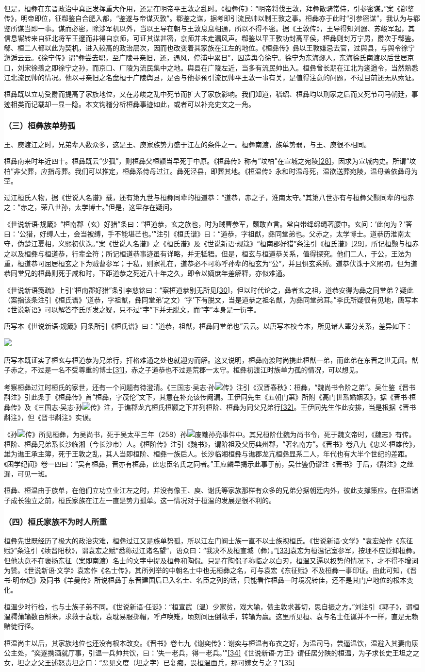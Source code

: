 但是，桓彝在东晋政治中真正发挥重大作用，还是在明帝平王敦之乱时。《桓彝传》：“明帝将伐王敦，拜彝散骑常侍，引参密谋。”案《郗鉴传》，明帝即位，征郗鉴自合肥入都，“鉴遂与帝谋灭敦”。郗鉴之谋，据考即引流民帅以制王敦之事。桓彝亦于此时“引参密谋”，我认为与郗鉴所谋当即一事。谋而必密，除涉军机以外，当以王导在朝与王敦息息相通，所以不得不密。据《王敦传》，王导得知刘遐、苏峻军起，其信息辗转来自征北将军王邃而非得自京师，可证其谋甚密，京师并未走漏风声。郗鉴以平王敦功封高平侯，桓彝则封万宁男，爵次于郗鉴。郗、桓二人都以此为契机，进入较高的政治层次，因而也改变着其家族在江左的地位。《桓彝传》彝以王敦嫌忌去官，过舆县，与舆令徐宁邂逅云云。《徐宁传》谓“彝尝去职，至广陵寻亲旧，还，遇风，停浦中累日”，因造舆令徐宁。徐宁为东海郯人，东海徐氏南渡以后世居京口，刘宋徐羡之即徐宁之孙，而京口、广陵为流民集中之地。舆县在广陵左近，当多有流民帅出入。桓彝曾长期在江北为逡遒令，当然熟悉江北流民帅的情况。他以寻亲旧之名盘桓于广陵舆县，是否与他参预引流民帅平王敦一事有关，是值得注意的问题，不过目前还无从索证。

桓彝既以立功受爵而提高了家族地位，又在苏峻之乱中死节而扩大了家族影响。我们知道，嵇绍、桓彝均以刑家之后而又死节司马朝廷，事迹相类而记载却一显一隐。本文钩稽分析桓彝事迹如此，或者可以补充史文之一角。

### （三）桓彝族单势孤

王、庾渡江之时，兄弟辈人数众多，这是王、庾家族势力盛于江左的条件之一。桓彝南渡，族单势弱，与王、庾很不相同。

桓彝南来时年近四十。桓彝既云“少孤”，则桓彝父桓颢当早死于中原。《桓彝传》称有“坟柏”在宣城之宛陵[[28]](part0007_split_004.html#m28)，因求为宣城内史。所谓“坟柏”非父葬，应指母葬。我们可以推定，桓彝系侍母过江。彝死泾县，即葬其地。《桓温传》永和时温母死，温欲送葬宛陵，温母盖依彝母为茔。

过江桓氏人物，据《世说人名谱》载，还有第九世与桓彝同辈的桓道恭：“道恭，赤之子，淮南太守。”其第八世亦有与桓彝父颢同辈的桓赤之：“赤之，荣八世孙，太学博士。”但是，这里存在疑问。

《世说新语·规箴》“桓南郡（玄）好猎”条曰：“桓道恭，玄之族也，时为贼曹参军，颇敢直言。常自带绛绵绳著腰中。玄问：‘此何为？’答曰：‘公猎，好缚人士，会当被缚，手不能堪芒也。’”注引《桓氏谱》曰：“道恭，字祖猷，彝同堂弟也。父赤之，太学博士。道恭历淮南太守，伪楚江夏相，义熙初伏诛。”案《世说人名谱》之《桓氏谱》及《世说新语·规箴》“桓南郡好猎”条注引《桓氏谱》[[29]](part0007_split_004.html#m29)，所记桓颢与桓赤之以及桓彝与桓道恭，行辈全符；所记桓道恭事迹虽有详略，并无牴牾。但是，桓玄与桓道恭关系，值得探究。他们二人，于公，王法为重，桓道恭可屈居桓玄之下为贼曹参军；于私，则家礼在，道恭必不可称呼孙辈的桓玄为“公”，并且惧玄系缚。道恭伏诛于义熙初，但为道恭同堂兄的桓彝则死于咸和时，下距道恭之死近八十年之久，即令以嫡庶年差解释，亦似难通。

《世说新语笺疏》上引“桓南郡好猎”条引李慈铭曰：“案桓道恭别无所见[[30]](part0007_split_004.html#m30)，但以时代论之，彝者玄之祖，道恭安得为彝之同堂弟？疑此（案指该条注引《桓氏谱》‘道恭，字祖猷，彝同堂弟’之文）‘字’下有脱文，当是道恭之祖名猷，为彝同堂弟耳。”李氏所疑很有见地，唐写本《世说新语》可以解答李氏所发之疑，只不过“字”下并无脱文，而“字”本身是一衍字。

唐写本《世说新语·规箴》同条所引《桓氏谱》曰：“道恭，祖猷，桓彝同堂弟也”云云。以唐写本校今本，所见诸人辈分关系，差异如下：

![](../images/00022.jpeg)

唐写本既证实了桓玄与桓道恭为兄弟行，扞格难通之处也就迎刃而解。这又说明，桓彝南渡时尚携此桓猷一弟，而此弟在东晋之世无闻。猷子赤之，不过是一名不受尊重的博士[[31]](part0007_split_004.html#m31)，赤之子道恭也不过是荒郡一太守。桓彝初渡江时族单力孤的情况，可以想见。

考察桓彝过江时桓氏的家世，还有一个问题有待澄清。《三国志·吴志·孙![](../images/00023.jpeg)传》注引《汉晋春秋》：桓彝，“魏尚书令阶之弟”。吴仕鉴《晋书斠注》引此条于《桓彝传》首“桓彝，字茂伦”文下，其意在补充该传阙漏。王伊同先生《五朝门第》所附《高门世系婚姻表》，据《晋书·桓彝传》及《三国志·吴志·孙![](../images/00023.jpeg)传》注，于谯郡龙亢桓氏桓颢之下并列桓阶、桓彝为同父兄弟行[[32]](part0007_split_004.html#m32)。王伊同先生作此安排，当是根据《晋书斠注》，但《晋书斠注》实误。

《孙![](../images/00023.jpeg)传》所见桓彝，为吴尚书，死于吴太平三年（258）孙![](../images/00023.jpeg)废黜孙亮事件中。其兄桓阶仕魏为尚书令，死于魏文帝时，《魏志》有传。桓阶、桓彝兄弟系长沙临湘（今长沙市）人。《桓阶传》注引《魏书》，谓阶祖及父历典州郡，“著名南方”。《晋书》卷八九《忠义·桓雄传》，雄为谯王承主簿，死于王敦之乱，其人当即桓阶、桓彝一族后人。长沙临湘桓彝与谯郡龙亢桓彝显系二人，年代也有大半个世纪的差距。《困学纪闻》卷一四曰：“吴有桓彝，晋亦有桓彝，此忠臣名氏之同者。”王应麟早揭示此事于前，吴仕鉴仍谬注《晋书》于后，《斠注》之纰漏，可见一斑。

桓彝、桓温由于族单，在他们立功立业江左之时，并没有像王、庾、谢氏等家族那样有众多的兄弟分据朝廷内外，彼此支撑策应。在桓温诸子成长独立之前，桓氏家族在江左一直是势力孤单。这一情况对于桓温的发展是很不利的。

### （四）桓氏家族不为时人所重

桓彝先世既经历了极大的政治灾难，桓彝过江又是族单势孤，所以江左门阀士族一直不以士族视桓氏。《世说新语·文学》“袁宏始作《东征赋》”条注引《续晋阳秋》，谓袁宏之赋“悉称过江诸名望”，语众曰：“我决不及桓宣城（彝）。”[[33]](part0007_split_004.html#m33)袁宏为桓温记室参军，按理不应贬抑桓彝。但他决意不在褒扬东征（案即南渡）名士的文字中提及桓彝和陶侃。只是在陶侃子称临之以白刃，桓温又逼以权势的情况下，才不得不增词为赞。《世说新语·文学》袁宏作《名士传》，其所列举的中朝名士中也无桓彝之名，可与袁宏《东征赋》不及桓彝一事印证。由此可知，《晋书·明帝纪》及同书《羊曼传》所说桓彝于东晋建国后已入名士、名臣之列的话，只能看作桓彝一时境况转佳，还不是其门户地位的根本变化。

桓温少时行检，也与士族子弟不同。《世说新语·任诞》：“桓宣武（温）少家贫，戏大输，债主敦求甚切，思自振之方。”刘注引《郭子》，谓桓温樗蒲输数百斛米，求救于袁耽，袁耽易服掷帽，呼卢唤雉，顷刻间压倒敌手，转输为赢。这里所见桓、袁与名士任诞并不一样，直是无赖赌徒行径。

桓温尚主以后，其家族地位也还没有根本改变。《晋书》卷七九《谢奕传》：谢奕与桓温有布衣之好，为温司马，尝逼温饮，温避入其妻南康公主处，“奕遂携酒就厅事，引温一兵帅共饮，曰：‘失一老兵，得一老兵。’”[[34]](part0007_split_004.html#m34)《世说新语·方正》谓任居分陕的桓温，为子求长史王坦之之女，坦之之父王述怒责坦之曰：“恶见文度（坦之字）已复痴，畏桓温面兵，那可嫁女与之？”[[35]](part0007_split_004.html#m35)
